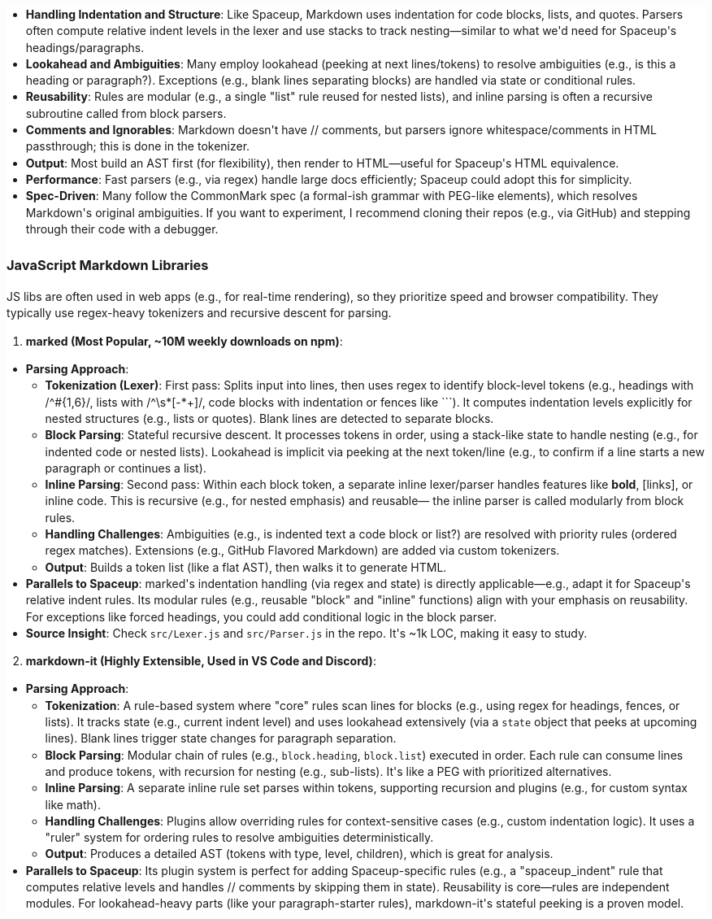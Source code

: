 - **Handling Indentation and Structure**: Like Spaceup, Markdown uses indentation for code blocks, lists, and quotes. Parsers often compute relative indent levels in the lexer and use stacks to track nesting—similar to what we'd need for Spaceup's headings/paragraphs.
- **Lookahead and Ambiguities**: Many employ lookahead (peeking at next lines/tokens) to resolve ambiguities (e.g., is this a heading or paragraph?). Exceptions (e.g., blank lines separating blocks) are handled via state or conditional rules.
- **Reusability**: Rules are modular (e.g., a single "list" rule reused for nested lists), and inline parsing is often a recursive subroutine called from block parsers.
- **Comments and Ignorables**: Markdown doesn't have // comments, but parsers ignore whitespace/comments in HTML passthrough; this is done in the tokenizer.
- **Output**: Most build an AST first (for flexibility), then render to HTML—useful for Spaceup's HTML equivalence.
- **Performance**: Fast parsers (e.g., via regex) handle large docs efficiently; Spaceup could adopt this for simplicity.
- **Spec-Driven**: Many follow the CommonMark spec (a formal-ish grammar with PEG-like elements), which resolves Markdown's original ambiguities.
If you want to experiment, I recommend cloning their repos (e.g., via GitHub) and stepping through their code with a debugger.
### JavaScript Markdown Libraries
JS libs are often used in web apps (e.g., for real-time rendering), so they prioritize speed and browser compatibility. They typically use regex-heavy tokenizers and recursive descent for parsing.
1. **marked (Most Popular, ~10M weekly downloads on npm)**:
- **Parsing Approach**:
    - **Tokenization (Lexer)**: First pass: Splits input into lines, then uses regex to identify block-level tokens (e.g., headings with /^#{1,6}/, lists with /^\s*[-*+]/, code blocks with indentation or fences like ```). It computes indentation levels explicitly for nested structures (e.g., lists or quotes). Blank lines are detected to separate blocks.
    - **Block Parsing**: Stateful recursive descent. It processes tokens in order, using a stack-like state to handle nesting (e.g., for indented code or nested lists). Lookahead is implicit via peeking at the next token/line (e.g., to confirm if a line starts a new paragraph or continues a list).
    - **Inline Parsing**: Second pass: Within each block token, a separate inline lexer/parser handles features like **bold**, [links], or inline code. This is recursive (e.g., for nested emphasis) and reusable— the inline parser is called modularly from block rules.
    - **Handling Challenges**: Ambiguities (e.g., is indented text a code block or list?) are resolved with priority rules (ordered regex matches). Extensions (e.g., GitHub Flavored Markdown) are added via custom tokenizers.
    - **Output**: Builds a token list (like a flat AST), then walks it to generate HTML.
- **Parallels to Spaceup**: marked's indentation handling (via regex and state) is directly applicable—e.g., adapt it for Spaceup's relative indent rules. Its modular rules (e.g., reusable "block" and "inline" functions) align with your emphasis on reusability. For exceptions like forced headings, you could add conditional logic in the block parser.
- **Source Insight**: Check `src/Lexer.js` and `src/Parser.js` in the repo. It's ~1k LOC, making it easy to study.
2. **markdown-it (Highly Extensible, Used in VS Code and Discord)**:
- **Parsing Approach**:
    - **Tokenization**: A rule-based system where "core" rules scan lines for blocks (e.g., using regex for headings, fences, or lists). It tracks state (e.g., current indent level) and uses lookahead extensively (via a `state` object that peeks at upcoming lines). Blank lines trigger state changes for paragraph separation.
    - **Block Parsing**: Modular chain of rules (e.g., `block.heading`, `block.list`) executed in order. Each rule can consume lines and produce tokens, with recursion for nesting (e.g., sub-lists). It's like a PEG with prioritized alternatives.
    - **Inline Parsing**: A separate inline rule set parses within tokens, supporting recursion and plugins (e.g., for custom syntax like math).
    - **Handling Challenges**: Plugins allow overriding rules for context-sensitive cases (e.g., custom indentation logic). It uses a "ruler" system for ordering rules to resolve ambiguities deterministically.
    - **Output**: Produces a detailed AST (tokens with type, level, children), which is great for analysis.
- **Parallels to Spaceup**: Its plugin system is perfect for adding Spaceup-specific rules (e.g., a "spaceup_indent" rule that computes relative levels and handles // comments by skipping them in state). Reusability is core—rules are independent modules. For lookahead-heavy parts (like your paragraph-starter rules), markdown-it's stateful peeking is a proven model.